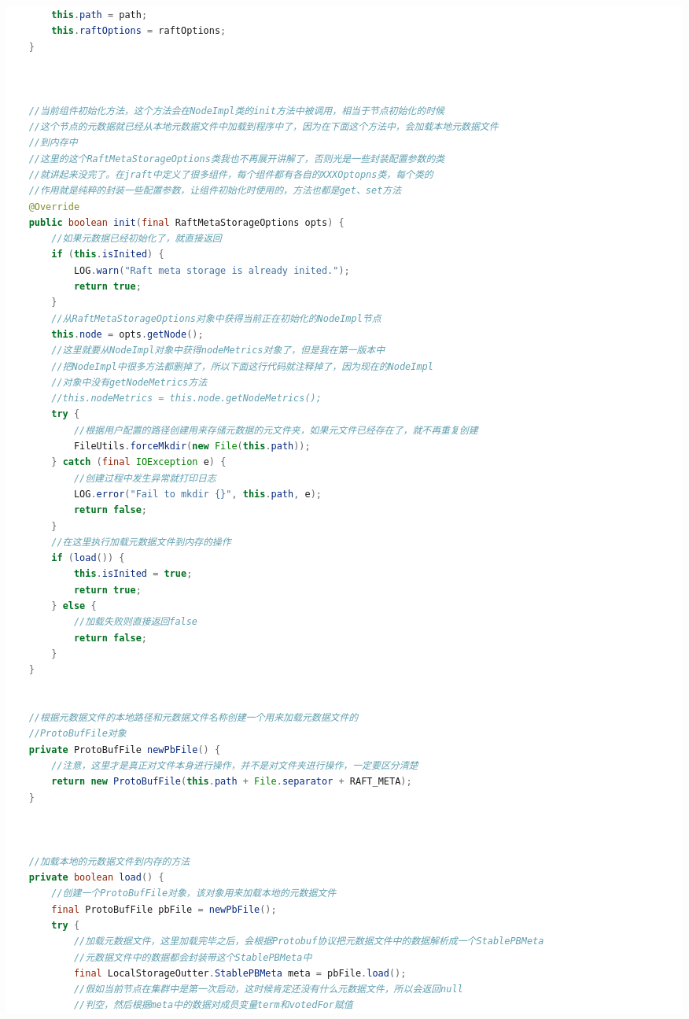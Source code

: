 ```java
        this.path = path;
        this.raftOptions = raftOptions;
    }



    //当前组件初始化方法，这个方法会在NodeImpl类的init方法中被调用，相当于节点初始化的时候
    //这个节点的元数据就已经从本地元数据文件中加载到程序中了，因为在下面这个方法中，会加载本地元数据文件
    //到内存中
    //这里的这个RaftMetaStorageOptions类我也不再展开讲解了，否则光是一些封装配置参数的类
    //就讲起来没完了。在jraft中定义了很多组件，每个组件都有各自的XXXOptopns类，每个类的
    //作用就是纯粹的封装一些配置参数，让组件初始化时使用的，方法也都是get、set方法
    @Override
    public boolean init(final RaftMetaStorageOptions opts) {
        //如果元数据已经初始化了，就直接返回
        if (this.isInited) {
            LOG.warn("Raft meta storage is already inited.");
            return true;
        }
        //从RaftMetaStorageOptions对象中获得当前正在初始化的NodeImpl节点
        this.node = opts.getNode();
        //这里就要从NodeImpl对象中获得nodeMetrics对象了，但是我在第一版本中
        //把NodeImpl中很多方法都删掉了，所以下面这行代码就注释掉了，因为现在的NodeImpl
        //对象中没有getNodeMetrics方法
        //this.nodeMetrics = this.node.getNodeMetrics();
        try {
            //根据用户配置的路径创建用来存储元数据的元文件夹，如果元文件已经存在了，就不再重复创建
            FileUtils.forceMkdir(new File(this.path));
        } catch (final IOException e) {
            //创建过程中发生异常就打印日志
            LOG.error("Fail to mkdir {}", this.path, e);
            return false;
        }
        //在这里执行加载元数据文件到内存的操作
        if (load()) {
            this.isInited = true;
            return true;
        } else {
            //加载失败则直接返回false
            return false;
        }
    }


    //根据元数据文件的本地路径和元数据文件名称创建一个用来加载元数据文件的
    //ProtoBufFile对象
    private ProtoBufFile newPbFile() {
        //注意，这里才是真正对文件本身进行操作，并不是对文件夹进行操作，一定要区分清楚
        return new ProtoBufFile(this.path + File.separator + RAFT_META);
    }



    //加载本地的元数据文件到内存的方法
    private boolean load() {
        //创建一个ProtoBufFile对象，该对象用来加载本地的元数据文件
        final ProtoBufFile pbFile = newPbFile();
        try {
            //加载元数据文件，这里加载完毕之后，会根据Protobuf协议把元数据文件中的数据解析成一个StablePBMeta
            //元数据文件中的数据都会封装带这个StablePBMeta中
            final LocalStorageOutter.StablePBMeta meta = pbFile.load();
            //假如当前节点在集群中是第一次启动，这时候肯定还没有什么元数据文件，所以会返回null
            //判空，然后根据meta中的数据对成员变量term和votedFor赋值
```